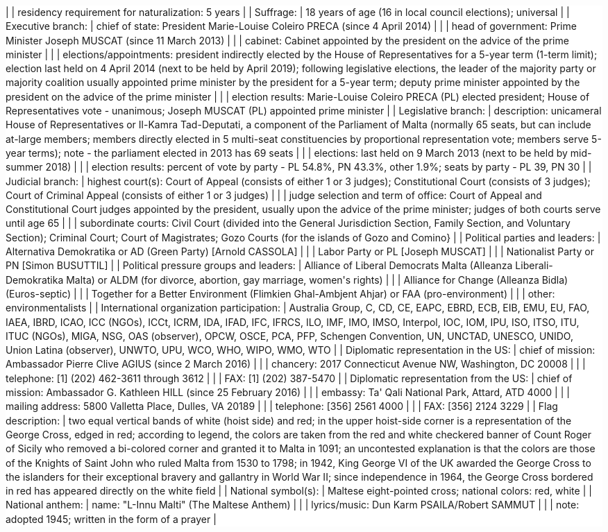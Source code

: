 | | residency requirement for naturalization: 5 years |
| Suffrage: | 18 years of age (16 in local council elections); universal |
| Executive branch: | chief of state: President Marie-Louise Coleiro PRECA (since 4 April 2014) |
| | head of government: Prime Minister Joseph MUSCAT (since 11 March 2013) |
| | cabinet: Cabinet appointed by the president on the advice of the prime minister |
| | elections/appointments: president indirectly elected by the House of Representatives for a 5-year term (1-term limit); election last held on 4 April 2014 (next to be held by April 2019); following legislative elections, the leader of the majority party or majority coalition usually appointed prime minister by the president for a 5-year term; deputy prime minister appointed by the president on the advice of the prime minister |
| | election results: Marie-Louise Coleiro PRECA (PL) elected president; House of Representatives vote - unanimous; Joseph MUSCAT (PL) appointed prime minister |
| Legislative branch: | description: unicameral House of Representatives or Il-Kamra Tad-Deputati, a component of the Parliament of Malta (normally 65 seats, but can include at-large members; members directly elected in 5 multi-seat constituencies by proportional representation vote; members serve 5-year terms); note - the parliament elected in 2013 has 69 seats |
| | elections: last held on 9 March 2013 (next to be held by mid-summer 2018) |
| | election results: percent of vote by party - PL 54.8%, PN 43.3%, other 1.9%; seats by party - PL 39, PN 30 |
| Judicial branch: | highest court(s): Court of Appeal (consists of either 1 or 3 judges); Constitutional Court (consists of 3 judges); Court of Criminal Appeal (consists of either 1 or 3 judges) |
| | judge selection and term of office: Court of Appeal and Constitutional Court judges appointed by the president, usually upon the advice of the prime minister; judges of both courts serve until age 65 |
| | subordinate courts: Civil Court (divided into the General Jurisdiction Section, Family Section, and Voluntary Section); Criminal Court; Court of Magistrates; Gozo Courts (for the islands of Gozo and Comino} |
| Political parties and leaders: | Alternativa Demokratika or AD (Green Party) [Arnold CASSOLA] |
| | Labor Party or PL [Joseph MUSCAT] |
| | Nationalist Party or PN [Simon BUSUTTIL] |
| Political pressure groups and leaders: | Alliance of Liberal Democrats Malta (Alleanza Liberali-Demokratika Malta) or ALDM (for divorce, abortion, gay marriage, women's rights) |
| | Alliance for Change (Alleanza Bidla) (Euros-septic) |
| | Together for a Better Environment (Flimkien Ghal-Ambjent Ahjar) or FAA (pro-environment) |
| | other: environmentalists |
| International organization participation: | Australia Group, C, CD, CE, EAPC, EBRD, ECB, EIB, EMU, EU, FAO, IAEA, IBRD, ICAO, ICC (NGOs), ICCt, ICRM, IDA, IFAD, IFC, IFRCS, ILO, IMF, IMO, IMSO, Interpol, IOC, IOM, IPU, ISO, ITSO, ITU, ITUC (NGOs), MIGA, NSG, OAS (observer), OPCW, OSCE, PCA, PFP, Schengen Convention, UN, UNCTAD, UNESCO, UNIDO, Union Latina (observer), UNWTO, UPU, WCO, WHO, WIPO, WMO, WTO |
| Diplomatic representation in the US: | chief of mission: Ambassador Pierre Clive AGIUS (since 2 March 2016) |
| | chancery: 2017 Connecticut Avenue NW, Washington, DC 20008 |
| | telephone: [1] (202) 462-3611 through 3612 |
| | FAX: [1] (202) 387-5470 |
| Diplomatic representation from the US: | chief of mission: Ambassador G. Kathleen HILL (since 25 February 2016) |
| | embassy: Ta' Qali National Park, Attard, ATD 4000 |
| | mailing address: 5800 Valletta Place, Dulles, VA 20189 |
| | telephone: [356] 2561 4000 |
| | FAX: [356] 2124 3229 |
| Flag description: | two equal vertical bands of white (hoist side) and red; in the upper hoist-side corner is a representation of the George Cross, edged in red; according to legend, the colors are taken from the red and white checkered banner of Count Roger of Sicily who removed a bi-colored corner and granted it to Malta in 1091; an uncontested explanation is that the colors are those of the Knights of Saint John who ruled Malta from 1530 to 1798; in 1942, King George VI of the UK awarded the George Cross to the islanders for their exceptional bravery and gallantry in World War II; since independence in 1964, the George Cross bordered in red has appeared directly on the white field |
| National symbol(s): | Maltese eight-pointed cross; national colors: red, white |
| National anthem: | name: "L-Innu Malti" (The Maltese Anthem) |
| | lyrics/music: Dun Karm PSAILA/Robert SAMMUT |
| | note: adopted 1945; written in the form of a prayer |
